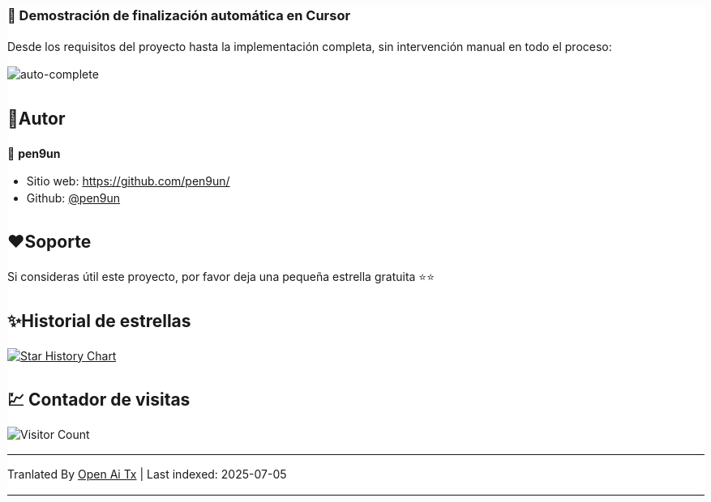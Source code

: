 ### 🚀 Demostración de finalización automática en Cursor

Desde los requisitos del proyecto hasta la implementación completa, sin intervención manual en todo el proceso:

<img src="https://raw.githubusercontent.com/pen9un/cursor-auto-helper/master/./resource/image/auto-complete.png" alt="auto-complete" />

## 🤝Autor

👤 **pen9un**

* Sitio web: https://github.com/pen9un/
* Github: [@pen9un](https://github.com/pen9un)

## ❤️Soporte

Si consideras útil este proyecto, por favor deja una pequeña estrella gratuita ⭐️⭐️

## ✨Historial de estrellas

[![Star History Chart](https://api.star-history.com/svg?repos=pen9un/cursor-auto-helper&type=Date)](https://star-history.com/#pen9un/cursor-auto-helper&Date)

## 💹 Contador de visitas

![Visitor Count](https://profile-counter.glitch.me/pen9un/count.svg) 



---


Tranlated By [Open Ai Tx](https://github.com/OpenAiTx/OpenAiTx) | Last indexed: 2025-07-05


---